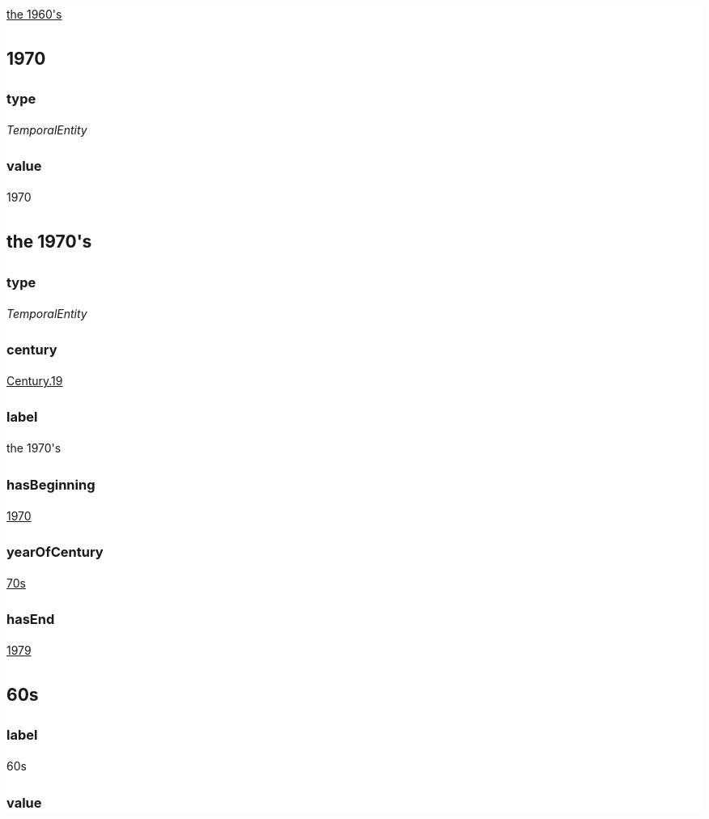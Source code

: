 
[the 1960's](#the-1960's)

## 1970

### type


*TemporalEntity*

### value


1970

## the 1970's

### type


*TemporalEntity*

### century


[Century.19](#Century.19)

### label


the 1970's

### hasBeginning


[1970](#1970)

### yearOfCentury


[70s](#70s)

### hasEnd


[1979](#1979)

## 60s

### label


60s

### value
